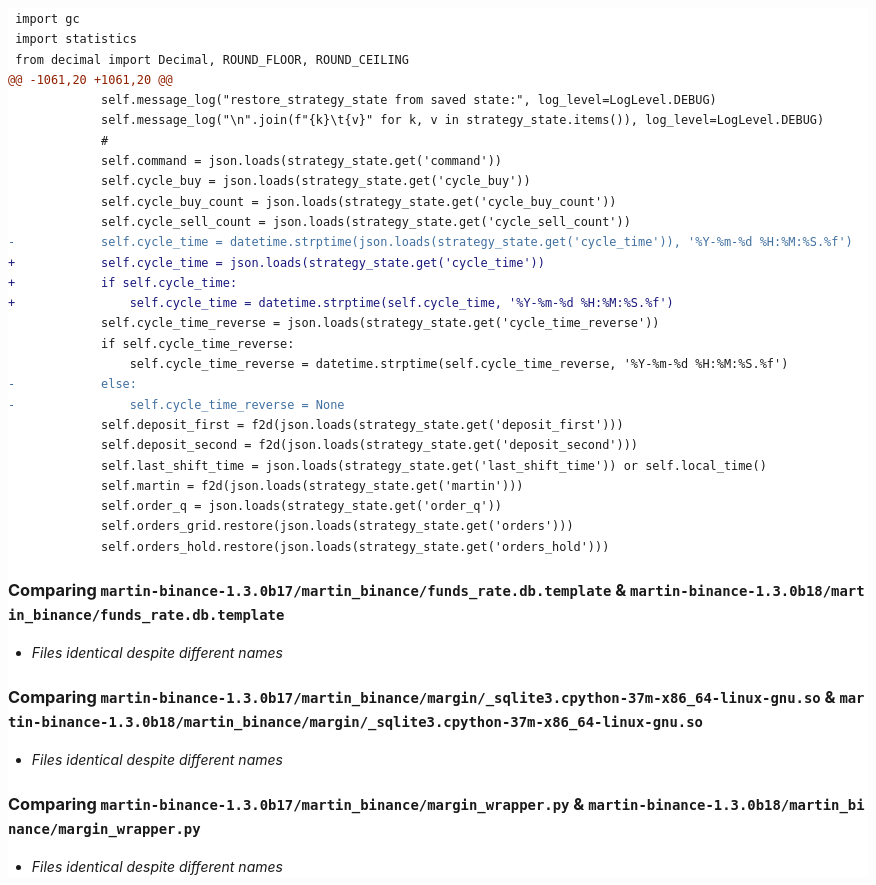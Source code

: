 ```diff
 import gc
 import statistics
 from decimal import Decimal, ROUND_FLOOR, ROUND_CEILING
@@ -1061,20 +1061,20 @@
             self.message_log("restore_strategy_state from saved state:", log_level=LogLevel.DEBUG)
             self.message_log("\n".join(f"{k}\t{v}" for k, v in strategy_state.items()), log_level=LogLevel.DEBUG)
             #
             self.command = json.loads(strategy_state.get('command'))
             self.cycle_buy = json.loads(strategy_state.get('cycle_buy'))
             self.cycle_buy_count = json.loads(strategy_state.get('cycle_buy_count'))
             self.cycle_sell_count = json.loads(strategy_state.get('cycle_sell_count'))
-            self.cycle_time = datetime.strptime(json.loads(strategy_state.get('cycle_time')), '%Y-%m-%d %H:%M:%S.%f')
+            self.cycle_time = json.loads(strategy_state.get('cycle_time'))
+            if self.cycle_time:
+                self.cycle_time = datetime.strptime(self.cycle_time, '%Y-%m-%d %H:%M:%S.%f')
             self.cycle_time_reverse = json.loads(strategy_state.get('cycle_time_reverse'))
             if self.cycle_time_reverse:
                 self.cycle_time_reverse = datetime.strptime(self.cycle_time_reverse, '%Y-%m-%d %H:%M:%S.%f')
-            else:
-                self.cycle_time_reverse = None
             self.deposit_first = f2d(json.loads(strategy_state.get('deposit_first')))
             self.deposit_second = f2d(json.loads(strategy_state.get('deposit_second')))
             self.last_shift_time = json.loads(strategy_state.get('last_shift_time')) or self.local_time()
             self.martin = f2d(json.loads(strategy_state.get('martin')))
             self.order_q = json.loads(strategy_state.get('order_q'))
             self.orders_grid.restore(json.loads(strategy_state.get('orders')))
             self.orders_hold.restore(json.loads(strategy_state.get('orders_hold')))
```

### Comparing `martin-binance-1.3.0b17/martin_binance/funds_rate.db.template` & `martin-binance-1.3.0b18/martin_binance/funds_rate.db.template`

 * *Files identical despite different names*

### Comparing `martin-binance-1.3.0b17/martin_binance/margin/_sqlite3.cpython-37m-x86_64-linux-gnu.so` & `martin-binance-1.3.0b18/martin_binance/margin/_sqlite3.cpython-37m-x86_64-linux-gnu.so`

 * *Files identical despite different names*

### Comparing `martin-binance-1.3.0b17/martin_binance/margin_wrapper.py` & `martin-binance-1.3.0b18/martin_binance/margin_wrapper.py`

 * *Files identical despite different names*
